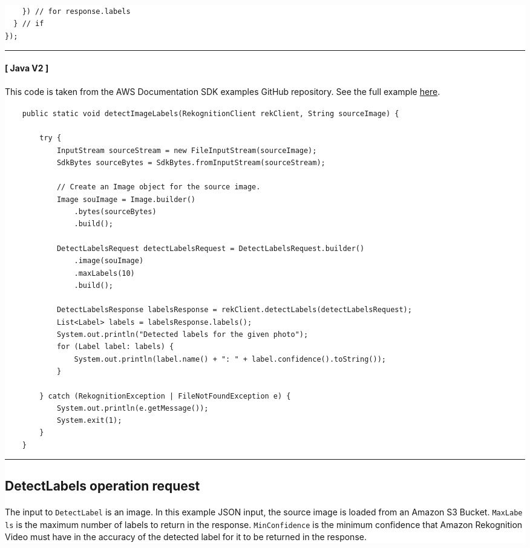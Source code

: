    ```
       }) // for response.labels
     } // if
   });
   ```

------
#### [ Java V2 ]

   This code is taken from the AWS Documentation SDK examples GitHub repository\. See the full example [here](https://github.com/awsdocs/aws-doc-sdk-examples/blob/master/javav2/example_code/rekognition/src/main/java/com/example/rekognition/DetectLabels.java)\.

   ```
       public static void detectImageLabels(RekognitionClient rekClient, String sourceImage) {
   
           try {
               InputStream sourceStream = new FileInputStream(sourceImage);
               SdkBytes sourceBytes = SdkBytes.fromInputStream(sourceStream);
   
               // Create an Image object for the source image.
               Image souImage = Image.builder()
                   .bytes(sourceBytes)
                   .build();
   
               DetectLabelsRequest detectLabelsRequest = DetectLabelsRequest.builder()
                   .image(souImage)
                   .maxLabels(10)
                   .build();
   
               DetectLabelsResponse labelsResponse = rekClient.detectLabels(detectLabelsRequest);
               List<Label> labels = labelsResponse.labels();
               System.out.println("Detected labels for the given photo");
               for (Label label: labels) {
                   System.out.println(label.name() + ": " + label.confidence().toString());
               }
   
           } catch (RekognitionException | FileNotFoundException e) {
               System.out.println(e.getMessage());
               System.exit(1);
           }
       }
   ```

------

   

## DetectLabels operation request<a name="detectlabels-request"></a>

The input to `DetectLabel` is an image\. In this example JSON input, the source image is loaded from an Amazon S3 Bucket\. `MaxLabels` is the maximum number of labels to return in the response\. `MinConfidence` is the minimum confidence that Amazon Rekognition Video must have in the accuracy of the detected label for it to be returned in the response\.

